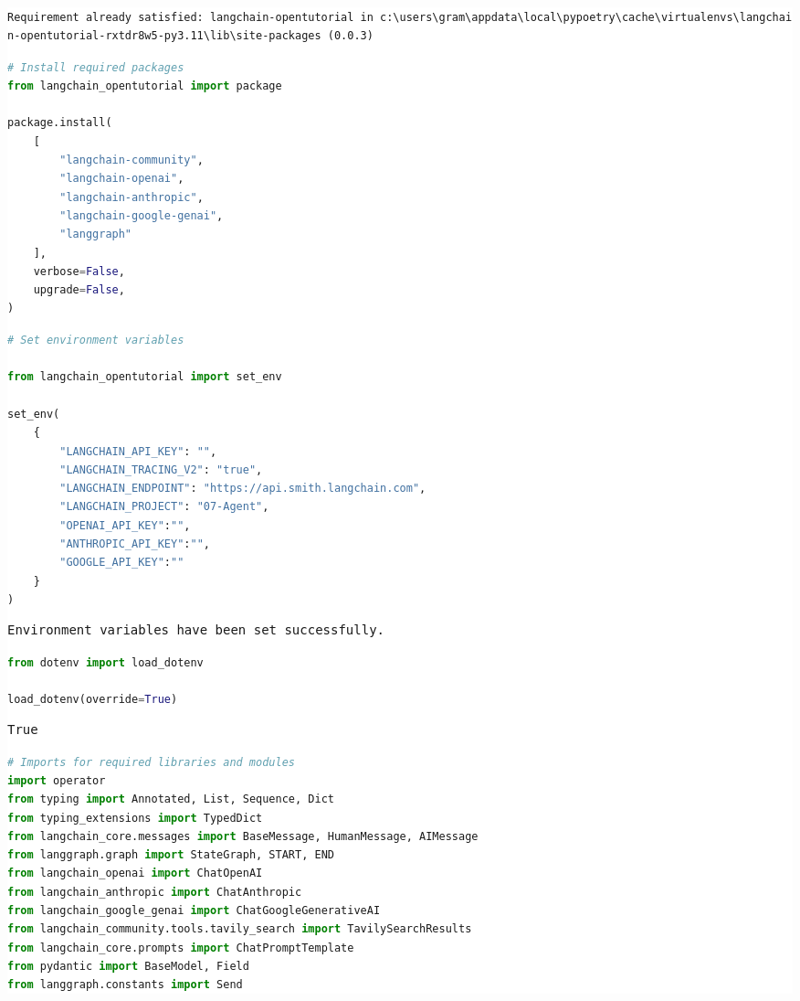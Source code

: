     Requirement already satisfied: langchain-opentutorial in c:\users\gram\appdata\local\pypoetry\cache\virtualenvs\langchain-opentutorial-rxtdr8w5-py3.11\lib\site-packages (0.0.3)
    

```python
# Install required packages
from langchain_opentutorial import package

package.install(
    [
        "langchain-community",
        "langchain-openai",
        "langchain-anthropic",
        "langchain-google-genai",
        "langgraph"
    ],
    verbose=False,
    upgrade=False,
)
```

```python
# Set environment variables

from langchain_opentutorial import set_env

set_env(
    {
        "LANGCHAIN_API_KEY": "",
        "LANGCHAIN_TRACING_V2": "true",
        "LANGCHAIN_ENDPOINT": "https://api.smith.langchain.com",
        "LANGCHAIN_PROJECT": "07-Agent",
        "OPENAI_API_KEY":"",
        "ANTHROPIC_API_KEY":"",
        "GOOGLE_API_KEY":""
    }
)
```

<pre class="custom">Environment variables have been set successfully.
</pre>

```python
from dotenv import load_dotenv

load_dotenv(override=True)
```




<pre class="custom">True</pre>



```python
# Imports for required libraries and modules
import operator
from typing import Annotated, List, Sequence, Dict
from typing_extensions import TypedDict
from langchain_core.messages import BaseMessage, HumanMessage, AIMessage
from langgraph.graph import StateGraph, START, END
from langchain_openai import ChatOpenAI
from langchain_anthropic import ChatAnthropic
from langchain_google_genai import ChatGoogleGenerativeAI
from langchain_community.tools.tavily_search import TavilySearchResults
from langchain_core.prompts import ChatPromptTemplate
from pydantic import BaseModel, Field
from langgraph.constants import Send

```
